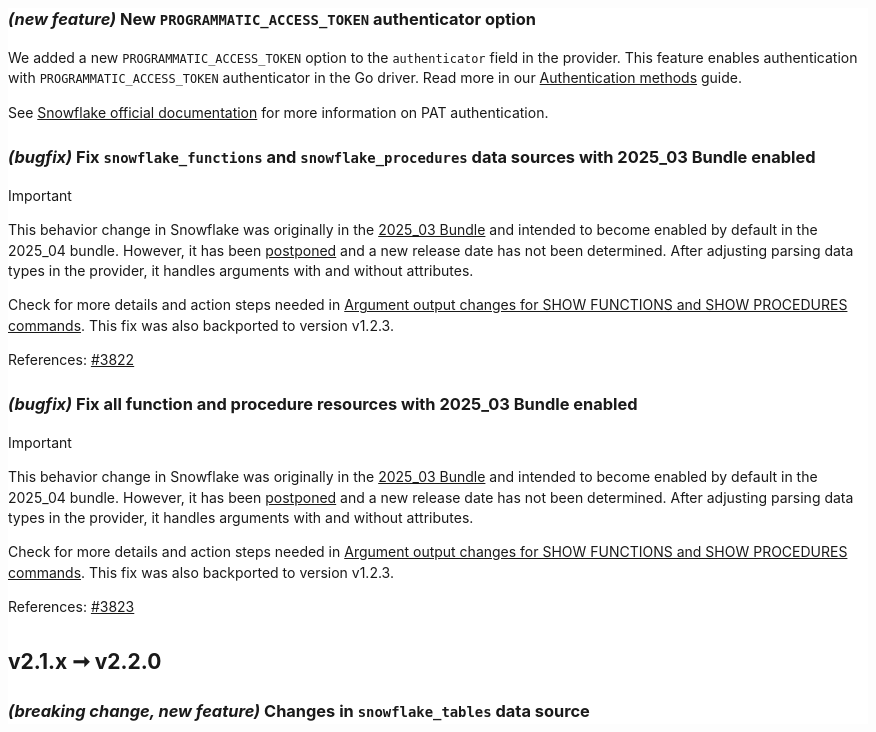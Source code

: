 ### *(new feature)* New `PROGRAMMATIC_ACCESS_TOKEN` authenticator option

We added a new `PROGRAMMATIC_ACCESS_TOKEN` option to the `authenticator` field in the provider. This feature enables authentication with `PROGRAMMATIC_ACCESS_TOKEN` authenticator in the Go driver. Read more in our [Authentication methods](https://registry.terraform.io/providers/snowflakedb/snowflake/latest/docs/guides/authentication_methods) guide.

See [Snowflake official documentation](https://docs.snowflake.com/en/user-guide/programmatic-access-tokens) for more information on PAT authentication.

### *(bugfix)* Fix `snowflake_functions` and `snowflake_procedures` data sources with 2025_03 Bundle enabled

> [!IMPORTANT]
> This behavior change in Snowflake was originally in the [2025_03 Bundle](https://docs.snowflake.com/en/release-notes/bcr-bundles/2025_03_bundle) and intended to become enabled by default in the 2025_04 bundle. However, it has been [postponed](https://docs.snowflake.com/release-notes/bcr-bundles/un-bundled/bcr-1944) and a new release date has not been determined.
> After adjusting parsing data types in the provider, it handles arguments with and without attributes.

Check for more details and action steps needed in [Argument output changes for SHOW FUNCTIONS and SHOW PROCEDURES commands](./SNOWFLAKE_BCR_MIGRATION_GUIDE.md#argument-output-changes-for-show-functions-and-show-procedures-commands).
This fix was also backported to version v1.2.3.

References: [#3822](https://github.com/snowflakedb/terraform-provider-snowflake/issues/3822)

### *(bugfix)* Fix all function and procedure resources with 2025_03 Bundle enabled

> [!IMPORTANT]
> This behavior change in Snowflake was originally in the [2025_03 Bundle](https://docs.snowflake.com/en/release-notes/bcr-bundles/2025_03_bundle) and intended to become enabled by default in the 2025_04 bundle. However, it has been [postponed](https://docs.snowflake.com/release-notes/bcr-bundles/un-bundled/bcr-1944) and a new release date has not been determined.
> After adjusting parsing data types in the provider, it handles arguments with and without attributes.

Check for more details and action steps needed in [Argument output changes for SHOW FUNCTIONS and SHOW PROCEDURES commands](./SNOWFLAKE_BCR_MIGRATION_GUIDE.md#argument-output-changes-for-show-functions-and-show-procedures-commands).
This fix was also backported to version v1.2.3.

References: [#3823](https://github.com/snowflakedb/terraform-provider-snowflake/issues/3823)

## v2.1.x ➞ v2.2.0
<a id="v210--v220"></a>

### *(breaking change, new feature)* Changes in `snowflake_tables` data source

